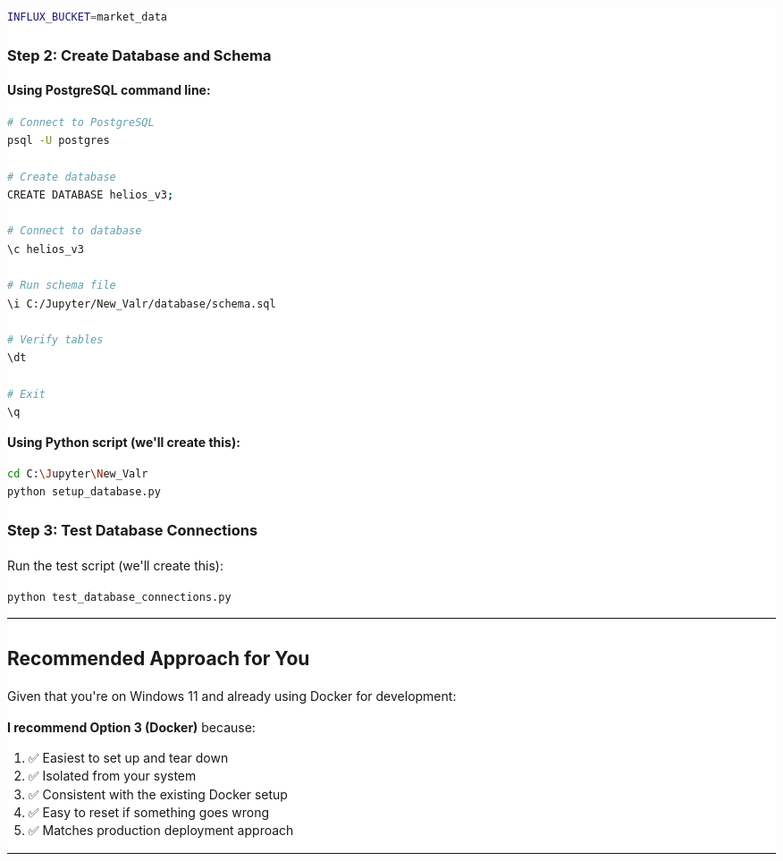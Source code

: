 ```bash
INFLUX_BUCKET=market_data
```

### Step 2: Create Database and Schema

**Using PostgreSQL command line:**
```bash
# Connect to PostgreSQL
psql -U postgres

# Create database
CREATE DATABASE helios_v3;

# Connect to database
\c helios_v3

# Run schema file
\i C:/Jupyter/New_Valr/database/schema.sql

# Verify tables
\dt

# Exit
\q
```

**Using Python script (we'll create this):**
```bash
cd C:\Jupyter\New_Valr
python setup_database.py
```

### Step 3: Test Database Connections

Run the test script (we'll create this):
```bash
python test_database_connections.py
```

---

## Recommended Approach for You

Given that you're on Windows 11 and already using Docker for development:

**I recommend Option 3 (Docker)** because:
1. ✅ Easiest to set up and tear down
2. ✅ Isolated from your system
3. ✅ Consistent with the existing Docker setup
4. ✅ Easy to reset if something goes wrong
5. ✅ Matches production deployment approach

---
